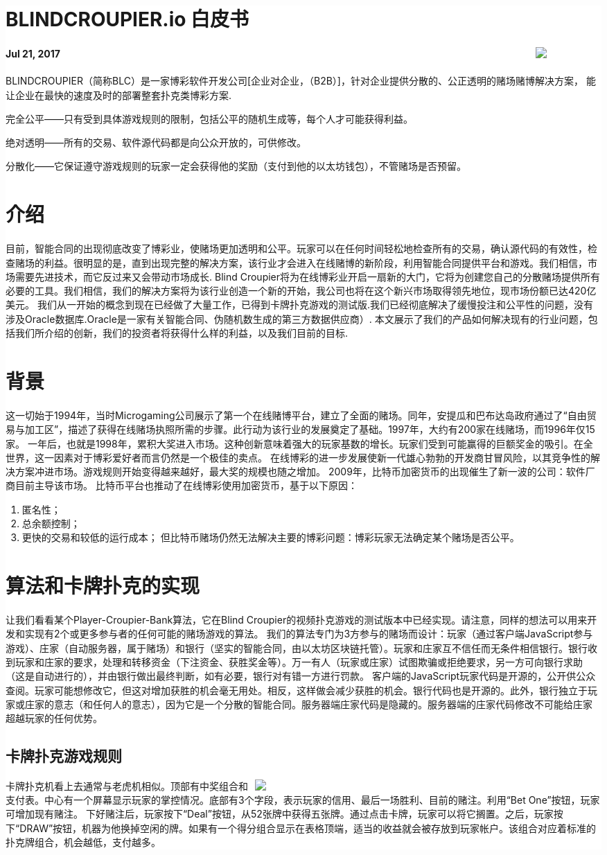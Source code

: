 # BLINDCROUPIER.io 白皮书
#### Jul 21, 2017 <img align="right" src="https://user-images.githubusercontent.com/31250469/29751082-62c5c940-8b7c-11e7-8048-d6cd6abd34b3.jpg" width="95">

BLINDCROUPIER（简称BLC）是一家博彩软件开发公司[企业对企业，（B2B）]，针对企业提供分散的、公正透明的赌场赌博解决方案， 能让企业在最快的速度及时的部署整套扑克类博彩方案.

完全公平——只有受到具体游戏规则的限制，包括公平的随机生成等，每个人才可能获得利益。

绝对透明——所有的交易、软件源代码都是向公众开放的，可供修改。

分散化——它保证遵守游戏规则的玩家一定会获得他的奖励（支付到他的以太坊钱包），不管赌场是否预留。

	
# 介绍

目前，智能合同的出现彻底改变了博彩业，使赌场更加透明和公平。玩家可以在任何时间轻松地检查所有的交易，确认源代码的有效性，检查赌场的利益。很明显的是，直到出现完整的解决方案，该行业才会进入在线赌博的新阶段，利用智能合同提供平台和游戏。我们相信，市场需要先进技术，而它反过来又会带动市场成长.
Blind Croupier将为在线博彩业开启一扇新的大门，它将为创建您自己的分散赌场提供所有必要的工具。我们相信，我们的解决方案将为该行业创造一个新的开始，我公司也将在这个新兴市场取得领先地位，现市场份额已达420亿美元。
我们从一开始的概念到现在已经做了大量工作，已得到卡牌扑克游戏的测试版.我们已经彻底解决了缓慢投注和公平性的问题，没有涉及Oracle数据库.Oracle是一家有关智能合同、伪随机数生成的第三方数据供应商）.
本文展示了我们的产品如何解决现有的行业问题，包括我们所介绍的创新，我们的投资者将获得什么样的利益，以及我们目前的目标.


# 背景
这一切始于1994年，当时Microgaming公司展示了第一个在线赌博平台，建立了全面的赌场。同年，安提瓜和巴布达岛政府通过了“自由贸易与加工区”，描述了获得在线赌场执照所需的步骤。此行动为该行业的发展奠定了基础。1997年，大约有200家在线赌场，而1996年仅15家。
一年后，也就是1998年，累积大奖进入市场。这种创新意味着强大的玩家基数的增长。玩家们受到可能赢得的巨额奖金的吸引。在全世界，这一因素对于博彩爱好者而言仍然是一个极佳的卖点。
在线博彩的进一步发展使新一代雄心勃勃的开发商甘冒风险，以其竞争性的解决方案冲进市场。游戏规则开始变得越来越好，最大奖的规模也随之增加。
2009年，比特币加密货币的出现催生了新一波的公司：软件厂商目前主导该市场。
比特币平台也推动了在线博彩使用加密货币，基于以下原因：
1. 匿名性；
2. 总余额控制；
3. 更快的交易和较低的运行成本；
但比特币赌场仍然无法解决主要的博彩问题：博彩玩家无法确定某个赌场是否公平。
# 算法和卡牌扑克的实现
让我们看看某个Player-Croupier-Bank算法，它在Blind Croupier的视频扑克游戏的测试版本中已经实现。请注意，同样的想法可以用来开发和实现有2个或更多参与者的任何可能的赌场游戏的算法。
我们的算法专门为3方参与的赌场而设计：玩家（通过客户端JavaScript参与游戏）、庄家（自动服务器，属于赌场）和银行（坚实的智能合同，由以太坊区块链托管）。玩家和庄家互不信任而无条件相信银行。银行收到玩家和庄家的要求，处理和转移资金（下注资金、获胜奖金等）。万一有人（玩家或庄家）试图欺骗或拒绝要求，另一方可向银行求助（这是自动进行的），并由银行做出最终判断，如有必要，银行对有错一方进行罚款。
客户端的JavaScript玩家代码是开源的，公开供公众查阅。玩家可能想修改它，但这对增加获胜的机会毫无用处。相反，这样做会减少获胜的机会。银行代码也是开源的。此外，银行独立于玩家或庄家的意志（和任何人的意志），因为它是一个分散的智能合同。服务器端庄家代码是隐藏的。服务器端的庄家代码修改不可能给庄家超越玩家的任何优势。

## 卡牌扑克游戏规则
<img align="right" src="https://user-images.githubusercontent.com/31250469/29624404-8ad7c330-885b-11e7-89a3-fdd709ec209c.gif" width="500"> 卡牌扑克机看上去通常与老虎机相似。顶部有中奖组合和支付表。中心有一个屏幕显示玩家的掌控情况。底部有3个字段，表示玩家的信用、最后一场胜利、目前的赌注。利用“Bet One”按钮，玩家可增加现有赌注。
下好赌注后，玩家按下“Deal”按钮，从52张牌中获得五张牌。通过点击卡牌，玩家可以将它搁置。之后，玩家按下“DRAW”按钮，机器为他换掉空闲的牌。如果有一个得分组合显示在表格顶端，适当的收益就会被存放到玩家帐户。该组合对应着标准的扑克牌组合，机会越低，支付越多。

